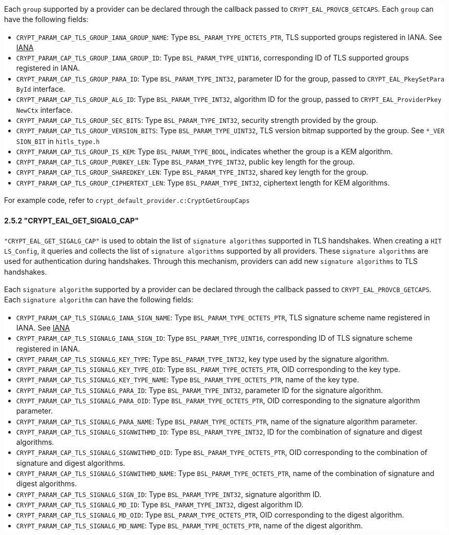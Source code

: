 Each `group` supported by a provider can be declared through the callback passed to `CRYPT_EAL_PROVCB_GETCAPS`. Each `group` can have the following fields:

- `CRYPT_PARAM_CAP_TLS_GROUP_IANA_GROUP_NAME`: Type `BSL_PARAM_TYPE_OCTETS_PTR`, TLS supported groups registered in IANA. See [IANA](https://www.iana.org/assignments/tls-parameters/tls-parameters.xhtml#tls-parameters-8)
- `CRYPT_PARAM_CAP_TLS_GROUP_IANA_GROUP_ID`: Type `BSL_PARAM_TYPE_UINT16`, corresponding ID of TLS supported groups registered in IANA.
- `CRYPT_PARAM_CAP_TLS_GROUP_PARA_ID`: Type `BSL_PARAM_TYPE_INT32`, parameter ID for the group, passed to `CRYPT_EAL_PkeySetParaById` interface.
- `CRYPT_PARAM_CAP_TLS_GROUP_ALG_ID`: Type `BSL_PARAM_TYPE_INT32`, algorithm ID for the group, passed to `CRYPT_EAL_ProviderPkeyNewCtx` interface.
- `CRYPT_PARAM_CAP_TLS_GROUP_SEC_BITS`: Type `BSL_PARAM_TYPE_INT32`, security strength provided by the group.
- `CRYPT_PARAM_CAP_TLS_GROUP_VERSION_BITS`: Type `BSL_PARAM_TYPE_UINT32`, TLS version bitmap supported by the group. See `*_VERSION_BIT` in `hitls_type.h`
- `CRYPT_PARAM_CAP_TLS_GROUP_IS_KEM`: Type `BSL_PARAM_TYPE_BOOL`, indicates whether the group is a KEM algorithm.
- `CRYPT_PARAM_CAP_TLS_GROUP_PUBKEY_LEN`: Type `BSL_PARAM_TYPE_INT32`, public key length for the group.
- `CRYPT_PARAM_CAP_TLS_GROUP_SHAREDKEY_LEN`: Type `BSL_PARAM_TYPE_INT32`, shared key length for the group.
- `CRYPT_PARAM_CAP_TLS_GROUP_CIPHERTEXT_LEN`: Type `BSL_PARAM_TYPE_INT32`, ciphertext length for KEM algorithms.

For example code, refer to `crypt_default_provider.c:CryptGetGroupCaps`

#### 2.5.2 "CRYPT_EAL_GET_SIGALG_CAP"

`"CRYPT_EAL_GET_SIGALG_CAP"` is used to obtain the list of `signature algorithms` supported in TLS handshakes. When creating a `HITLS_Config`, it queries and collects the list of `signature algorithms` supported by all providers. These `signature algorithms` are used for authentication during handshakes. Through this mechanism, providers can add new `signature algorithms` to TLS handshakes.

Each `signature algorithm` supported by a provider can be declared through the callback passed to `CRYPT_EAL_PROVCB_GETCAPS`. Each `signature algorithm` can have the following fields:

- `CRYPT_PARAM_CAP_TLS_SIGNALG_IANA_SIGN_NAME`: Type `BSL_PARAM_TYPE_OCTETS_PTR`, TLS signature scheme name registered in IANA. See [IANA](https://www.iana.org/assignments/tls-parameters/tls-parameters.xhtml#tls-signaturescheme)
- `CRYPT_PARAM_CAP_TLS_SIGNALG_IANA_SIGN_ID`: Type `BSL_PARAM_TYPE_UINT16`, corresponding ID of TLS signature scheme registered in IANA.
- `CRYPT_PARAM_CAP_TLS_SIGNALG_KEY_TYPE`: Type `BSL_PARAM_TYPE_INT32`, key type used by the signature algorithm.
- `CRYPT_PARAM_CAP_TLS_SIGNALG_KEY_TYPE_OID`: Type `BSL_PARAM_TYPE_OCTETS_PTR`, OID corresponding to the key type.
- `CRYPT_PARAM_CAP_TLS_SIGNALG_KEY_TYPE_NAME`: Type `BSL_PARAM_TYPE_OCTETS_PTR`, name of the key type.
- `CRYPT_PARAM_CAP_TLS_SIGNALG_PARA_ID`: Type `BSL_PARAM_TYPE_INT32`, parameter ID for the signature algorithm.
- `CRYPT_PARAM_CAP_TLS_SIGNALG_PARA_OID`: Type `BSL_PARAM_TYPE_OCTETS_PTR`, OID corresponding to the signature algorithm parameter.
- `CRYPT_PARAM_CAP_TLS_SIGNALG_PARA_NAME`: Type `BSL_PARAM_TYPE_OCTETS_PTR`, name of the signature algorithm parameter.
- `CRYPT_PARAM_CAP_TLS_SIGNALG_SIGNWITHMD_ID`: Type `BSL_PARAM_TYPE_INT32`, ID for the combination of signature and digest algorithms.
- `CRYPT_PARAM_CAP_TLS_SIGNALG_SIGNWITHMD_OID`: Type `BSL_PARAM_TYPE_OCTETS_PTR`, OID corresponding to the combination of signature and digest algorithms.
- `CRYPT_PARAM_CAP_TLS_SIGNALG_SIGNWITHMD_NAME`: Type `BSL_PARAM_TYPE_OCTETS_PTR`, name of the combination of signature and digest algorithms.
- `CRYPT_PARAM_CAP_TLS_SIGNALG_SIGN_ID`: Type `BSL_PARAM_TYPE_INT32`, signature algorithm ID.
- `CRYPT_PARAM_CAP_TLS_SIGNALG_MD_ID`: Type `BSL_PARAM_TYPE_INT32`, digest algorithm ID.
- `CRYPT_PARAM_CAP_TLS_SIGNALG_MD_OID`: Type `BSL_PARAM_TYPE_OCTETS_PTR`, OID corresponding to the digest algorithm.
- `CRYPT_PARAM_CAP_TLS_SIGNALG_MD_NAME`: Type `BSL_PARAM_TYPE_OCTETS_PTR`, name of the digest algorithm.